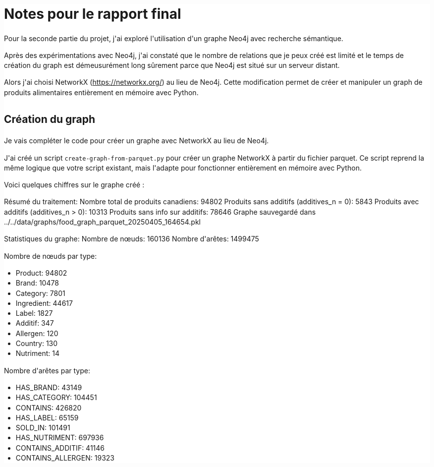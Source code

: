 # Notes pour le rapport final

Pour la seconde partie du projet, j'ai exploré l'utilisation d'un graphe Neo4j avec recherche sémantique.

Après des expérimentations avec Neo4j, j'ai constaté que le nombre de relations que je peux créé est limité et le temps de création du graph 
est démeusurément long sûrement parce que Neo4j est situé sur un serveur distant. 

Alors j'ai choisi NetworkX (https://networkx.org/) au lieu de Neo4j.
Cette modification permet de créer et manipuler un graph de produits alimentaires entièrement en mémoire avec Python.

## Création du graph

Je vais compléter le code pour créer un graphe avec NetworkX au lieu de Neo4j.

J'ai créé un script `create-graph-from-parquet.py` pour créer un graphe NetworkX à partir du fichier parquet. Ce script reprend la même logique que votre script existant, mais l'adapte pour fonctionner entièrement en mémoire avec Python.

Voici quelques chiffres sur le graphe créé :




Résumé du traitement:
Nombre total de produits canadiens: 94802
Produits sans additifs (additives_n = 0): 5843
Produits avec additifs (additives_n > 0): 10313
Produits sans info sur additifs: 78646
Graphe sauvegardé dans ../../data/graphs/food_graph_parquet_20250405_164654.pkl

Statistiques du graphe:
Nombre de nœuds: 160136
Nombre d'arêtes: 1499475

Nombre de nœuds par type:
- Product: 94802
- Brand: 10478
- Category: 7801
- Ingredient: 44617
- Label: 1827
- Additif: 347
- Allergen: 120
- Country: 130
- Nutriment: 14

Nombre d'arêtes par type:
- HAS_BRAND: 43149
- HAS_CATEGORY: 104451
- CONTAINS: 426820
- HAS_LABEL: 65159
- SOLD_IN: 101491
- HAS_NUTRIMENT: 697936
- CONTAINS_ADDITIF: 41146
- CONTAINS_ALLERGEN: 19323
